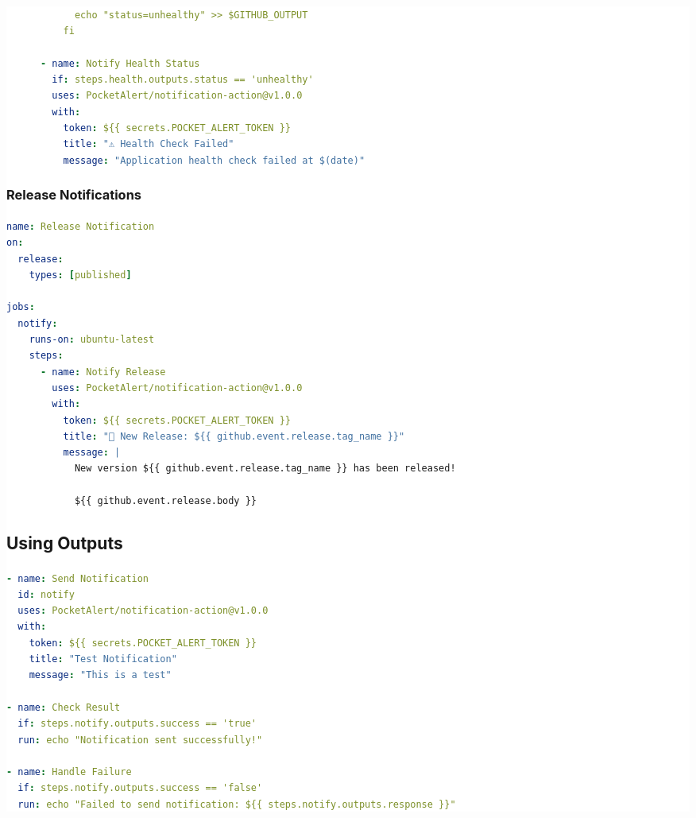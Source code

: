 ```yaml
            echo "status=unhealthy" >> $GITHUB_OUTPUT
          fi
      
      - name: Notify Health Status
        if: steps.health.outputs.status == 'unhealthy'
        uses: PocketAlert/notification-action@v1.0.0
        with:
          token: ${{ secrets.POCKET_ALERT_TOKEN }}
          title: "⚠️ Health Check Failed"
          message: "Application health check failed at $(date)"
```

### Release Notifications

```yaml
name: Release Notification
on:
  release:
    types: [published]

jobs:
  notify:
    runs-on: ubuntu-latest
    steps:
      - name: Notify Release
        uses: PocketAlert/notification-action@v1.0.0
        with:
          token: ${{ secrets.POCKET_ALERT_TOKEN }}
          title: "🎉 New Release: ${{ github.event.release.tag_name }}"
          message: |
            New version ${{ github.event.release.tag_name }} has been released!
            
            ${{ github.event.release.body }}
```

## Using Outputs

```yaml
- name: Send Notification
  id: notify
  uses: PocketAlert/notification-action@v1.0.0
  with:
    token: ${{ secrets.POCKET_ALERT_TOKEN }}
    title: "Test Notification"
    message: "This is a test"

- name: Check Result
  if: steps.notify.outputs.success == 'true'
  run: echo "Notification sent successfully!"

- name: Handle Failure
  if: steps.notify.outputs.success == 'false'
  run: echo "Failed to send notification: ${{ steps.notify.outputs.response }}"
```

